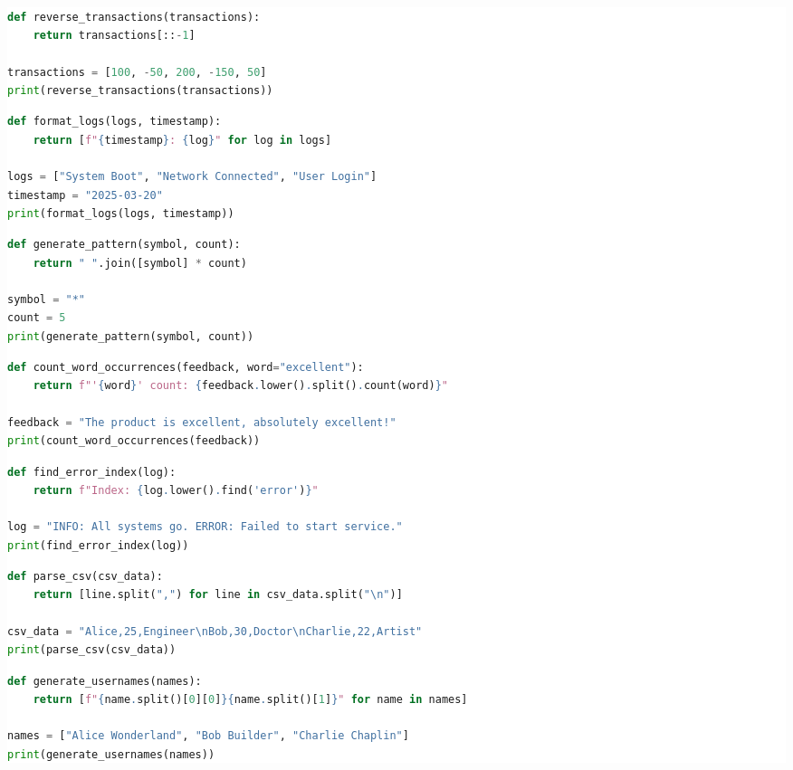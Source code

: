 ```python
def reverse_transactions(transactions):
    return transactions[::-1]

transactions = [100, -50, 200, -150, 50]
print(reverse_transactions(transactions))
```

```python
def format_logs(logs, timestamp):
    return [f"{timestamp}: {log}" for log in logs]

logs = ["System Boot", "Network Connected", "User Login"]
timestamp = "2025-03-20"
print(format_logs(logs, timestamp))
```

```python
def generate_pattern(symbol, count):
    return " ".join([symbol] * count)

symbol = "*"
count = 5
print(generate_pattern(symbol, count))
```

```python
def count_word_occurrences(feedback, word="excellent"):
    return f"'{word}' count: {feedback.lower().split().count(word)}"

feedback = "The product is excellent, absolutely excellent!"
print(count_word_occurrences(feedback))
```

```python
def find_error_index(log):
    return f"Index: {log.lower().find('error')}"

log = "INFO: All systems go. ERROR: Failed to start service."
print(find_error_index(log))
```

```python
def parse_csv(csv_data):
    return [line.split(",") for line in csv_data.split("\n")]

csv_data = "Alice,25,Engineer\nBob,30,Doctor\nCharlie,22,Artist"
print(parse_csv(csv_data))
```

```python
def generate_usernames(names):
    return [f"{name.split()[0][0]}{name.split()[1]}" for name in names]

names = ["Alice Wonderland", "Bob Builder", "Charlie Chaplin"]
print(generate_usernames(names))
```
